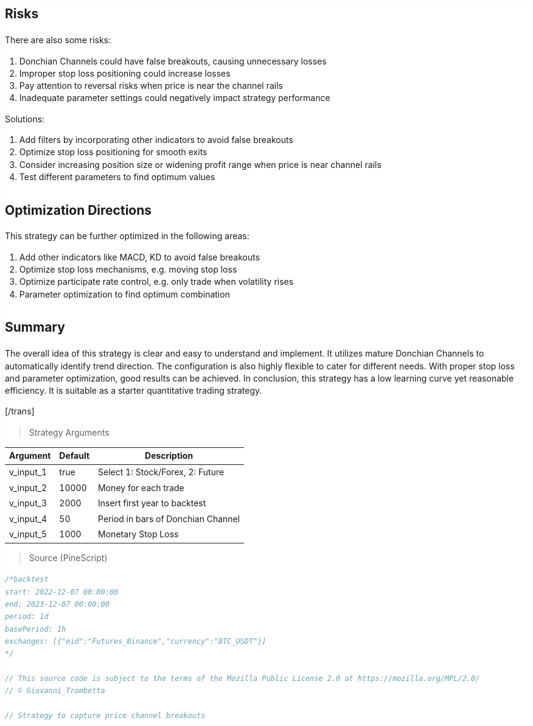## Risks

There are also some risks:

1. Donchian Channels could have false breakouts, causing unnecessary losses
2. Improper stop loss positioning could increase losses
3. Pay attention to reversal risks when price is near the channel rails
4. Inadequate parameter settings could negatively impact strategy performance

Solutions:

1. Add filters by incorporating other indicators to avoid false breakouts
2. Optimize stop loss positioning for smooth exits
3. Consider increasing position size or widening profit range when price is near channel rails
4. Test different parameters to find optimum values

## Optimization Directions

This strategy can be further optimized in the following areas:

1. Add other indicators like MACD, KD to avoid false breakouts
2. Optimize stop loss mechanisms, e.g. moving stop loss
3. Optimize participate rate control, e.g. only trade when volatility rises
4. Parameter optimization to find optimum combination

## Summary 

The overall idea of this strategy is clear and easy to understand and implement. It utilizes mature Donchian Channels to automatically identify trend direction. The configuration is also highly flexible to cater for different needs. With proper stop loss and parameter optimization, good results can be achieved. In conclusion, this strategy has a low learning curve yet reasonable efficiency. It is suitable as a starter quantitative trading strategy.

[/trans]

> Strategy Arguments



|Argument|Default|Description|
|----|----|----|
|v_input_1|true|Select 1: Stock/Forex, 2: Future|
|v_input_2|10000|Money for each trade|
|v_input_3|2000|Insert first year to backtest|
|v_input_4|50|Period in bars of Donchian Channel|
|v_input_5|1000|Monetary Stop Loss|


> Source (PineScript)

``` javascript
/*backtest
start: 2022-12-07 00:00:00
end: 2023-12-07 00:00:00
period: 1d
basePeriod: 1h
exchanges: [{"eid":"Futures_Binance","currency":"BTC_USDT"}]
*/

// This source code is subject to the terms of the Mozilla Public License 2.0 at https://mozilla.org/MPL/2.0/
// © Giovanni_Trombetta

// Strategy to capture price channel breakouts

```